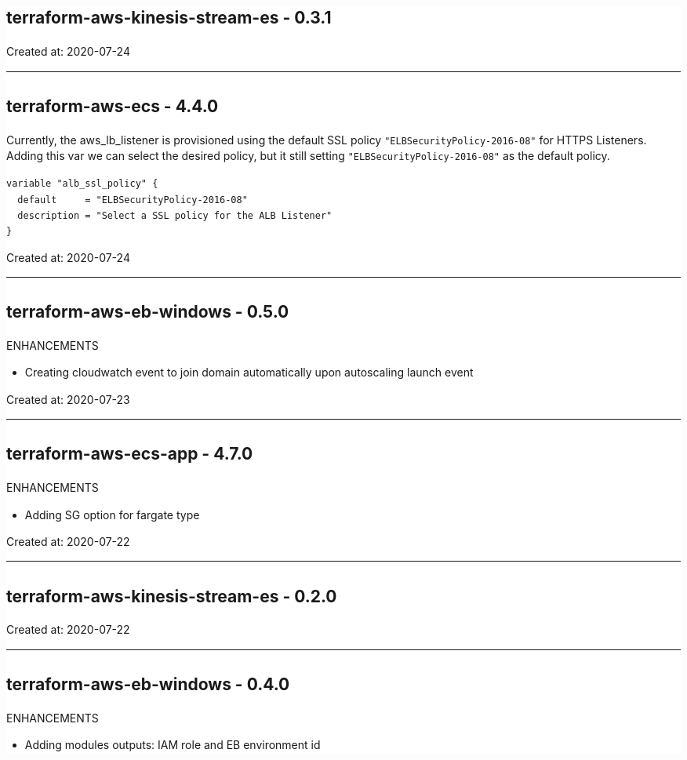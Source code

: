 
## terraform-aws-kinesis-stream-es - 0.3.1


Created at: 2020-07-24

---


## terraform-aws-ecs - 4.4.0
Currently, the aws_lb_listener is provisioned using the default SSL policy `"ELBSecurityPolicy-2016-08"` for HTTPS Listeners. Adding this var we can select the desired policy, but it still setting `"ELBSecurityPolicy-2016-08"` as the default policy.

```
variable "alb_ssl_policy" {
  default     = "ELBSecurityPolicy-2016-08"
  description = "Select a SSL policy for the ALB Listener"
}
```

Created at: 2020-07-24

---


## terraform-aws-eb-windows - 0.5.0
ENHANCEMENTS
- Creating cloudwatch event to join domain automatically upon autoscaling launch event

Created at: 2020-07-23

---


## terraform-aws-ecs-app - 4.7.0
ENHANCEMENTS
- Adding SG option for fargate type

Created at: 2020-07-22

---


## terraform-aws-kinesis-stream-es - 0.2.0


Created at: 2020-07-22

---


## terraform-aws-eb-windows - 0.4.0
ENHANCEMENTS
- Adding modules outputs: IAM role and EB environment id
